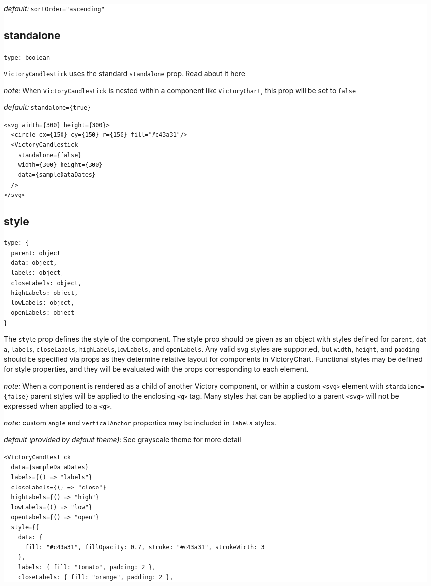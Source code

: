 _default:_ `sortOrder="ascending"`

## standalone

`type: boolean`

`VictoryCandlestick` uses the standard `standalone` prop. [Read about it here](/docs/common-props#standalone)

*note:* When `VictoryCandlestick` is nested within a component like `VictoryChart`, this prop will be set to `false`

_default:_ `standalone={true}`

```playground
<svg width={300} height={300}>
  <circle cx={150} cy={150} r={150} fill="#c43a31"/>
  <VictoryCandlestick
    standalone={false}
    width={300} height={300}
    data={sampleDataDates}
  />
</svg>
```

## style

```
type: {
  parent: object,
  data: object,
  labels: object,
  closeLabels: object,
  highLabels: object,
  lowLabels: object,
  openLabels: object
}
```

The `style` prop defines the style of the component. The style prop should be given as an object with styles defined for `parent`, `data`, `labels`, `closeLabels`, `highLabels`,`lowLabels`, and `openLabels`. Any valid svg styles are supported, but `width`, `height`, and `padding` should be specified via props as they determine relative layout for components in VictoryChart. Functional styles may be defined for style properties, and they will be evaluated with the props corresponding to each element.

*note:* When a component is rendered as a child of another Victory component, or within a custom `<svg>` element with `standalone={false}` parent styles will be applied to the enclosing `<g>` tag. Many styles that can be applied to a parent `<svg>` will not be expressed when applied to a `<g>`.

*note:* custom `angle` and `verticalAnchor` properties may be included in `labels` styles.

_default (provided by default theme):_ See [grayscale theme][] for more detail

```playground
<VictoryCandlestick
  data={sampleDataDates}
  labels={() => "labels"}
  closeLabels={() => "close"}
  highLabels={() => "high"}
  lowLabels={() => "low"}
  openLabels={() => "open"}
  style={{
    data: {
      fill: "#c43a31", fillOpacity: 0.7, stroke: "#c43a31", strokeWidth: 3
    },
    labels: { fill: "tomato", padding: 2 },
    closeLabels: { fill: "orange", padding: 2 },
```

[animations guide]: /guides/animations
[data accessors guide]: /guides/data-accessors
[custom components guide]: /guides/custom-components
[events guide]: /guides/events
[themes guide]: /guides/themes
[`victorychart`]: /docs/victory-chart
[`x`]: /docs/victory-candlestick#x
[`open`]: /docs/victory-candlestick#open
[`close`]: /docs/victory-candlestick#close
[`high`]: /docs/victory-candlestick#high
[`low`]: /docs/victory-candlestick#low
[grayscale theme]: https://github.com/tiennguyen-ftu-k52/victory/blob/main/packages/victory-core/src/victory-theme/grayscale.js